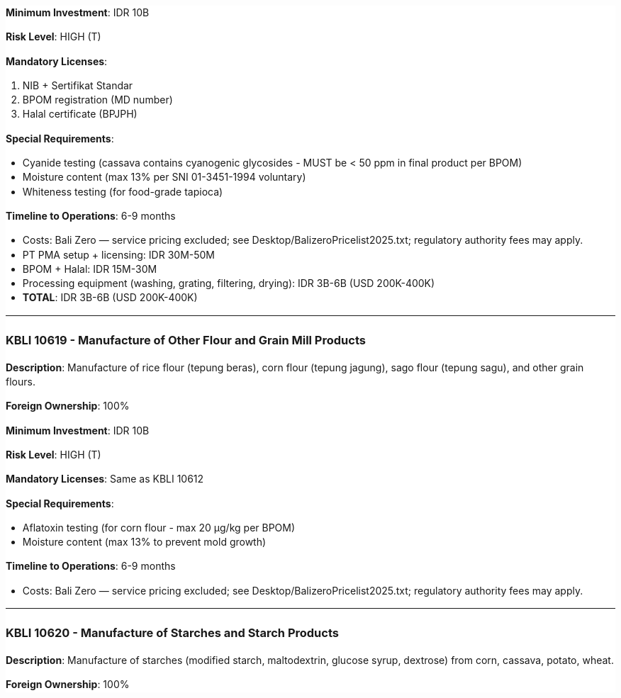 **Minimum Investment**: IDR 10B

**Risk Level**: HIGH (T)

**Mandatory Licenses**:
1. NIB + Sertifikat Standar
2. BPOM registration (MD number)
3. Halal certificate (BPJPH)

**Special Requirements**:
- Cyanide testing (cassava contains cyanogenic glycosides - MUST be < 50 ppm in final product per BPOM)
- Moisture content (max 13% per SNI 01-3451-1994 voluntary)
- Whiteness testing (for food-grade tapioca)

**Timeline to Operations**: 6-9 months

- Costs: Bali Zero — service pricing excluded; see Desktop/BalizeroPricelist2025.txt; regulatory authority fees may apply.
- PT PMA setup + licensing: IDR 30M-50M
- BPOM + Halal: IDR 15M-30M
- Processing equipment (washing, grating, filtering, drying): IDR 3B-6B (USD 200K-400K)
- **TOTAL**: IDR 3B-6B (USD 200K-400K)

---

### **KBLI 10619 - Manufacture of Other Flour and Grain Mill Products**

**Description**: Manufacture of rice flour (tepung beras), corn flour (tepung jagung), sago flour (tepung sagu), and other grain flours.

**Foreign Ownership**: 100%

**Minimum Investment**: IDR 10B

**Risk Level**: HIGH (T)

**Mandatory Licenses**: Same as KBLI 10612

**Special Requirements**:
- Aflatoxin testing (for corn flour - max 20 µg/kg per BPOM)
- Moisture content (max 13% to prevent mold growth)

**Timeline to Operations**: 6-9 months

- Costs: Bali Zero — service pricing excluded; see Desktop/BalizeroPricelist2025.txt; regulatory authority fees may apply.

---

### **KBLI 10620 - Manufacture of Starches and Starch Products**

**Description**: Manufacture of starches (modified starch, maltodextrin, glucose syrup, dextrose) from corn, cassava, potato, wheat.

**Foreign Ownership**: 100%
